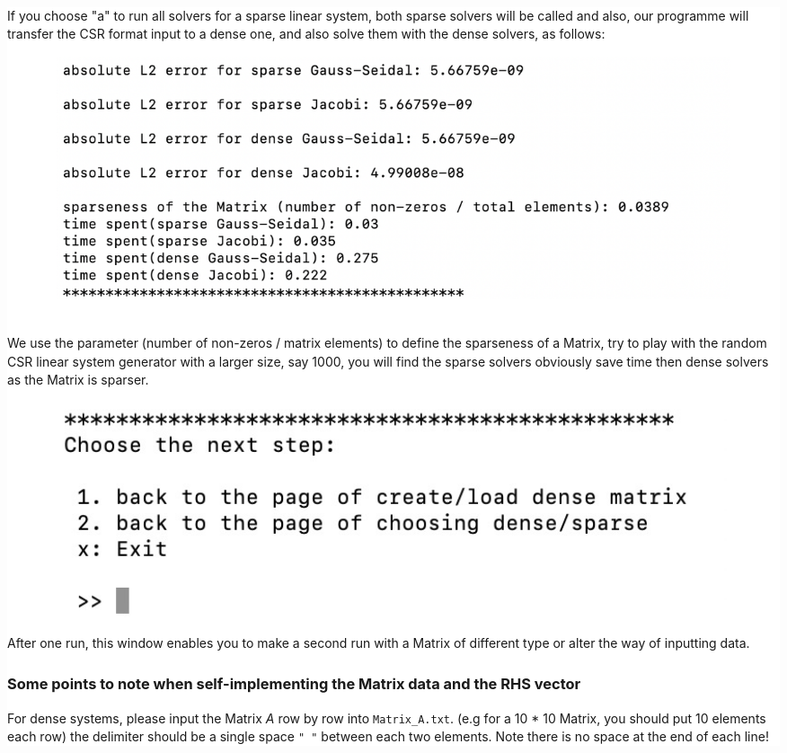 If you choose "a" to run all solvers for a sparse linear system, both sparse solvers will be called and also, our programme will transfer the CSR format input to a dense one, and also solve them with the dense solvers, as follows:
<br>
<p align="center">
  <img width="750" src="./screenshot/sp2.png">
</p>
<br>
We use the parameter (number of non-zeros / matrix elements) to define the sparseness of a Matrix, try to play with the random CSR linear system generator with a larger size, say 1000, you will find the sparse solvers obviously save time then dense solvers as the Matrix is sparser.

<p align="center">
  <img width="750" src="./screenshot/back.jpg">
</p>

After one run, this window enables you to make a second run with a Matrix of different type or alter the way of inputting data.


### Some points to note when self-implementing the Matrix data and the RHS vector

For dense systems, please input the Matrix *A* row by row into `Matrix_A.txt`. (e.g for a 10 * 10 Matrix, you should put 10 elements each row) the delimiter should be a single space `" "` between each two elements. Note there is no space at the end of each line!
